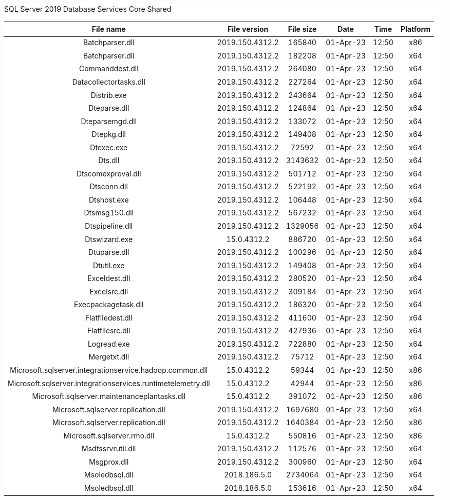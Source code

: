 SQL Server 2019 Database Services Core Shared

|                           File name                          |   File version  | File size |    Date   |  Time | Platform |
|:------------------------------------------------------------:|:---------------:|:---------:|:---------:|:-----:|:--------:|
| Batchparser.dll                                              | 2019.150.4312.2 | 165840    | 01-Apr-23 | 12:50 | x86      |
| Batchparser.dll                                              | 2019.150.4312.2 | 182208    | 01-Apr-23 | 12:50 | x64      |
| Commanddest.dll                                              | 2019.150.4312.2 | 264080    | 01-Apr-23 | 12:50 | x64      |
| Datacollectortasks.dll                                       | 2019.150.4312.2 | 227264    | 01-Apr-23 | 12:50 | x64      |
| Distrib.exe                                                  | 2019.150.4312.2 | 243664    | 01-Apr-23 | 12:50 | x64      |
| Dteparse.dll                                                 | 2019.150.4312.2 | 124864    | 01-Apr-23 | 12:50 | x64      |
| Dteparsemgd.dll                                              | 2019.150.4312.2 | 133072    | 01-Apr-23 | 12:50 | x64      |
| Dtepkg.dll                                                   | 2019.150.4312.2 | 149408    | 01-Apr-23 | 12:50 | x64      |
| Dtexec.exe                                                   | 2019.150.4312.2 | 72592     | 01-Apr-23 | 12:50 | x64      |
| Dts.dll                                                      | 2019.150.4312.2 | 3143632   | 01-Apr-23 | 12:50 | x64      |
| Dtscomexpreval.dll                                           | 2019.150.4312.2 | 501712    | 01-Apr-23 | 12:50 | x64      |
| Dtsconn.dll                                                  | 2019.150.4312.2 | 522192    | 01-Apr-23 | 12:50 | x64      |
| Dtshost.exe                                                  | 2019.150.4312.2 | 106448    | 01-Apr-23 | 12:50 | x64      |
| Dtsmsg150.dll                                                | 2019.150.4312.2 | 567232    | 01-Apr-23 | 12:50 | x64      |
| Dtspipeline.dll                                              | 2019.150.4312.2 | 1329056   | 01-Apr-23 | 12:50 | x64      |
| Dtswizard.exe                                                | 15.0.4312.2     | 886720    | 01-Apr-23 | 12:50 | x64      |
| Dtuparse.dll                                                 | 2019.150.4312.2 | 100296    | 01-Apr-23 | 12:50 | x64      |
| Dtutil.exe                                                   | 2019.150.4312.2 | 149408    | 01-Apr-23 | 12:50 | x64      |
| Exceldest.dll                                                | 2019.150.4312.2 | 280520    | 01-Apr-23 | 12:50 | x64      |
| Excelsrc.dll                                                 | 2019.150.4312.2 | 309184    | 01-Apr-23 | 12:50 | x64      |
| Execpackagetask.dll                                          | 2019.150.4312.2 | 186320    | 01-Apr-23 | 12:50 | x64      |
| Flatfiledest.dll                                             | 2019.150.4312.2 | 411600    | 01-Apr-23 | 12:50 | x64      |
| Flatfilesrc.dll                                              | 2019.150.4312.2 | 427936    | 01-Apr-23 | 12:50 | x64      |
| Logread.exe                                                  | 2019.150.4312.2 | 722880    | 01-Apr-23 | 12:50 | x64      |
| Mergetxt.dll                                                 | 2019.150.4312.2 | 75712     | 01-Apr-23 | 12:50 | x64      |
| Microsoft.sqlserver.integrationservice.hadoop.common.dll     | 15.0.4312.2     | 59344     | 01-Apr-23 | 12:50 | x86      |
| Microsoft.sqlserver.integrationservices.runtimetelemetry.dll | 15.0.4312.2     | 42944     | 01-Apr-23 | 12:50 | x86      |
| Microsoft.sqlserver.maintenanceplantasks.dll                 | 15.0.4312.2     | 391072    | 01-Apr-23 | 12:50 | x86      |
| Microsoft.sqlserver.replication.dll                          | 2019.150.4312.2 | 1697680   | 01-Apr-23 | 12:50 | x64      |
| Microsoft.sqlserver.replication.dll                          | 2019.150.4312.2 | 1640384   | 01-Apr-23 | 12:50 | x86      |
| Microsoft.sqlserver.rmo.dll                                  | 15.0.4312.2     | 550816    | 01-Apr-23 | 12:50 | x86      |
| Msdtssrvrutil.dll                                            | 2019.150.4312.2 | 112576    | 01-Apr-23 | 12:50 | x64      |
| Msgprox.dll                                                  | 2019.150.4312.2 | 300960    | 01-Apr-23 | 12:50 | x64      |
| Msoledbsql.dll                                               | 2018.186.5.0    | 2734064   | 01-Apr-23 | 12:50 | x64      |
| Msoledbsql.dll                                               | 2018.186.5.0    | 153616    | 01-Apr-23 | 12:50 | x64      |